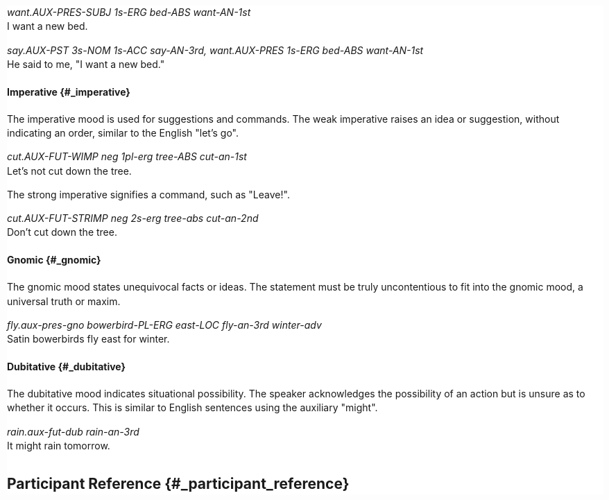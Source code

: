 *want.AUX-PRES-SUBJ 1s-ERG bed-ABS want-AN-1st*\
I want a new bed.

*say.AUX-PST 3s-NOM 1s-ACC say-AN-3rd, want.AUX-PRES 1s-ERG bed-ABS
want-AN-1st*\
He said to me, "I want a new bed."

</div>

#### Imperative {#_imperative}

The imperative mood is used for suggestions and commands. The weak
imperative raises an idea or suggestion, without indicating an order,
similar to the English "let’s go".

<div class="informalexample">

*cut.AUX-FUT-WIMP neg 1pl-erg tree-ABS cut-an-1st*\
Let’s not cut down the tree.

</div>

The strong imperative signifies a command, such as "Leave!".

<div class="informalexample">

*cut.AUX-FUT-STRIMP neg 2s-erg tree-abs cut-an-2nd*\
Don’t cut down the tree.

</div>

#### Gnomic {#_gnomic}

The gnomic mood states unequivocal facts or ideas. The statement must be
truly uncontentious to fit into the gnomic mood, a universal truth or
maxim.

<div class="informalexample">

*fly.aux-pres-gno bowerbird-PL-ERG east-LOC fly-an-3rd winter-adv*\
Satin bowerbirds fly east for winter.

</div>

#### Dubitative {#_dubitative}

The dubitative mood indicates situational possibility. The speaker
acknowledges the possibility of an action but is unsure as to whether it
occurs. This is similar to English sentences using the auxiliary
"might".

<div class="informalexample">

*rain.aux-fut-dub rain-an-3rd*\
It might rain tomorrow.

</div>

Participant Reference {#_participant_reference}
---------------------
